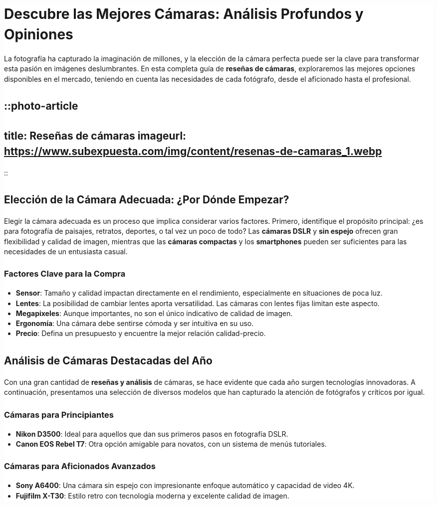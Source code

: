 # Descubre las Mejores Cámaras: Análisis Profundos y Opiniones

La fotografía ha capturado la imaginación de millones, y la elección de la cámara perfecta puede ser la clave para transformar esta pasión en imágenes deslumbrantes. En esta completa guía de **reseñas de cámaras**, exploraremos las mejores opciones disponibles en el mercado, teniendo en cuenta las necesidades de cada fotógrafo, desde el aficionado hasta el profesional.


::photo-article
---
title: Reseñas de cámaras
imageurl: https://www.subexpuesta.com/img/content/resenas-de-camaras_1.webp
---
::


## Elección de la Cámara Adecuada: ¿Por Dónde Empezar?

Elegir la cámara adecuada es un proceso que implica considerar varios factores. Primero, identifique el propósito principal: ¿es para fotografía de paisajes, retratos, deportes, o tal vez un poco de todo? Las **cámaras DSLR** y **sin espejo** ofrecen gran flexibilidad y calidad de imagen, mientras que las **cámaras compactas** y los **smartphones** pueden ser suficientes para las necesidades de un entusiasta casual.

### Factores Clave para la Compra

- **Sensor**: Tamaño y calidad impactan directamente en el rendimiento, especialmente en situaciones de poca luz.
- **Lentes**: La posibilidad de cambiar lentes aporta versatilidad. Las cámaras con lentes fijas limitan este aspecto.
- **Megapixeles**: Aunque importantes, no son el único indicativo de calidad de imagen.
- **Ergonomía**: Una cámara debe sentirse cómoda y ser intuitiva en su uso.
- **Precio**: Defina un presupuesto y encuentre la mejor relación calidad-precio.

## Análisis de Cámaras Destacadas del Año

Con una gran cantidad de **reseñas y análisis** de cámaras, se hace evidente que cada año surgen tecnologías innovadoras. A continuación, presentamos una selección de diversos modelos que han capturado la atención de fotógrafos y críticos por igual.

### Cámaras para Principiantes

- **Nikon D3500**: Ideal para aquellos que dan sus primeros pasos en fotografía DSLR.
- **Canon EOS Rebel T7**: Otra opción amigable para novatos, con un sistema de menús tutoriales.

### Cámaras para Aficionados Avanzados

- **Sony A6400**: Una cámara sin espejo con impresionante enfoque automático y capacidad de video 4K.
- **Fujifilm X-T30**: Estilo retro con tecnología moderna y excelente calidad de imagen.
